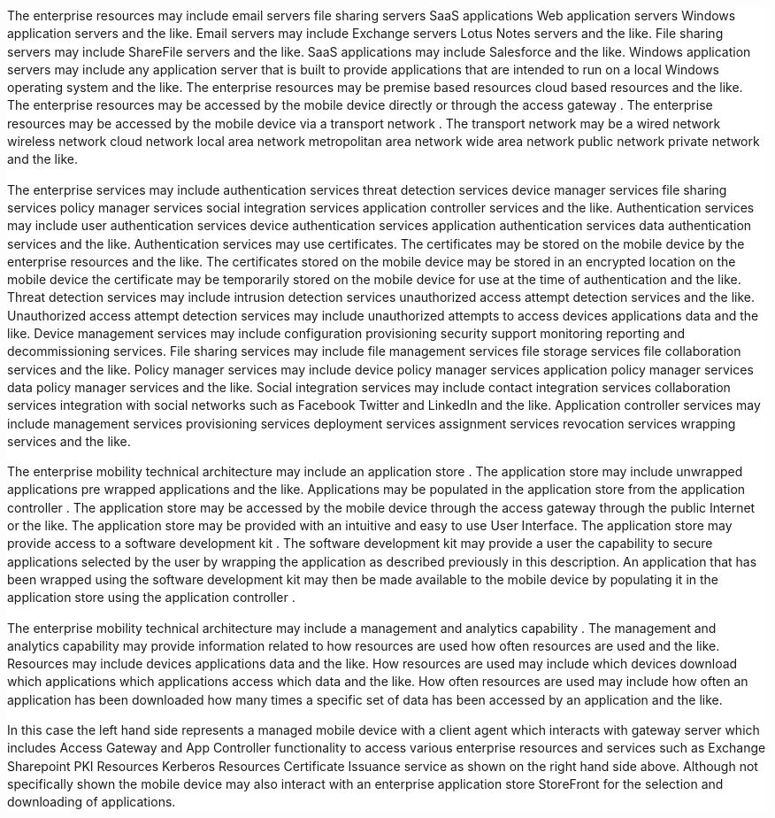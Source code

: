 The enterprise resources may include email servers file sharing servers SaaS applications Web application servers Windows application servers and the like. Email servers may include Exchange servers Lotus Notes servers and the like. File sharing servers may include ShareFile servers and the like. SaaS applications may include Salesforce and the like. Windows application servers may include any application server that is built to provide applications that are intended to run on a local Windows operating system and the like. The enterprise resources may be premise based resources cloud based resources and the like. The enterprise resources may be accessed by the mobile device directly or through the access gateway . The enterprise resources may be accessed by the mobile device via a transport network . The transport network may be a wired network wireless network cloud network local area network metropolitan area network wide area network public network private network and the like.

The enterprise services may include authentication services threat detection services device manager services file sharing services policy manager services social integration services application controller services and the like. Authentication services may include user authentication services device authentication services application authentication services data authentication services and the like. Authentication services may use certificates. The certificates may be stored on the mobile device by the enterprise resources and the like. The certificates stored on the mobile device may be stored in an encrypted location on the mobile device the certificate may be temporarily stored on the mobile device for use at the time of authentication and the like. Threat detection services may include intrusion detection services unauthorized access attempt detection services and the like. Unauthorized access attempt detection services may include unauthorized attempts to access devices applications data and the like. Device management services may include configuration provisioning security support monitoring reporting and decommissioning services. File sharing services may include file management services file storage services file collaboration services and the like. Policy manager services may include device policy manager services application policy manager services data policy manager services and the like. Social integration services may include contact integration services collaboration services integration with social networks such as Facebook Twitter and LinkedIn and the like. Application controller services may include management services provisioning services deployment services assignment services revocation services wrapping services and the like.

The enterprise mobility technical architecture may include an application store . The application store may include unwrapped applications pre wrapped applications and the like. Applications may be populated in the application store from the application controller . The application store may be accessed by the mobile device through the access gateway through the public Internet or the like. The application store may be provided with an intuitive and easy to use User Interface. The application store may provide access to a software development kit . The software development kit may provide a user the capability to secure applications selected by the user by wrapping the application as described previously in this description. An application that has been wrapped using the software development kit may then be made available to the mobile device by populating it in the application store using the application controller .

The enterprise mobility technical architecture may include a management and analytics capability . The management and analytics capability may provide information related to how resources are used how often resources are used and the like. Resources may include devices applications data and the like. How resources are used may include which devices download which applications which applications access which data and the like. How often resources are used may include how often an application has been downloaded how many times a specific set of data has been accessed by an application and the like.

In this case the left hand side represents a managed mobile device with a client agent which interacts with gateway server which includes Access Gateway and App Controller functionality to access various enterprise resources and services such as Exchange Sharepoint PKI Resources Kerberos Resources Certificate Issuance service as shown on the right hand side above. Although not specifically shown the mobile device may also interact with an enterprise application store StoreFront for the selection and downloading of applications.
